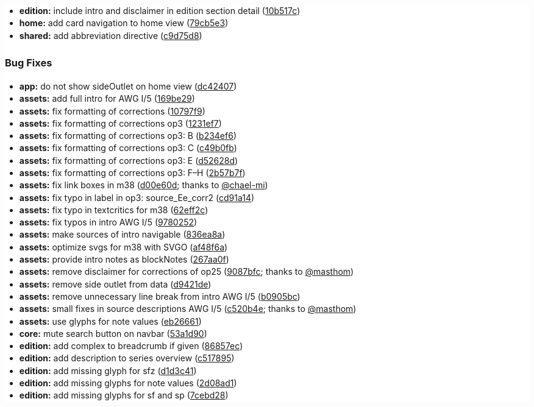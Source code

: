 - **edition:** include intro and disclaimer in edition section detail ([10b517c](https://github.com/webern-unibas-ch/awg-app/commit/10b517c04b998f11dbedc339d1401b2c9cd84a6b))
- **home:** add card navigation to home view ([79cb5e3](https://github.com/webern-unibas-ch/awg-app/commit/79cb5e33814dc449f33c72e40634de4dc707f729))
- **shared:** add abbreviation directive ([c9d75d8](https://github.com/webern-unibas-ch/awg-app/commit/c9d75d81e401f834d6afda8a6d4eac04e24f2530))

### Bug Fixes

- **app:** do not show sideOutlet on home view ([dc42407](https://github.com/webern-unibas-ch/awg-app/commit/dc42407ed302d21ca122b6ca431d5a2cdf2fbfe1))
- **assets:** add full intro for AWG I/5 ([169be29](https://github.com/webern-unibas-ch/awg-app/commit/169be29fcb767f73ad0e98266490f715e6059dcb))
- **assets:** fix formatting of corrections ([10797f9](https://github.com/webern-unibas-ch/awg-app/commit/10797f92c39dfcc11d328aaca9b69114563929ce))
- **assets:** fix formatting of corrections op3 ([1231ef7](https://github.com/webern-unibas-ch/awg-app/commit/1231ef74a501213e8018c123f9ae44ea45519505))
- **assets:** fix formatting of corrections op3: B ([b234ef6](https://github.com/webern-unibas-ch/awg-app/commit/b234ef6b6d8331600414d156a3503f9c234b4741))
- **assets:** fix formatting of corrections op3: C ([c49b0fb](https://github.com/webern-unibas-ch/awg-app/commit/c49b0fb6150c2e18a8d4c5529f49514bed28c422))
- **assets:** fix formatting of corrections op3: E ([d52628d](https://github.com/webern-unibas-ch/awg-app/commit/d52628dda7446768c3a94ce86a5c27d2269963d3))
- **assets:** fix formatting of corrections op3: F–H ([2b57b7f](https://github.com/webern-unibas-ch/awg-app/commit/2b57b7fdc33207273762b199ca810cd73ad924d1))
- **assets:** fix link boxes in m38 ([d00e60d](https://github.com/webern-unibas-ch/awg-app/commit/d00e60de1c34a479590af8c061292bb3d2a46bf6); thanks to [@chael-mi](https://github.com/chael-mi))
- **assets:** fix typo in label in op3: source_Ee_corr2 ([cd91a14](https://github.com/webern-unibas-ch/awg-app/commit/cd91a1459e2b71e6e0acfa18517de321318f1ca3))
- **assets:** fix typo in textcritics for m38 ([62eff2c](https://github.com/webern-unibas-ch/awg-app/commit/62eff2c9e132ac062cdbac2863d0fb471fb35e7a))
- **assets:** fix typos in intro AWG I/5 ([9780252](https://github.com/webern-unibas-ch/awg-app/commit/9780252585afa940f8f5d8aa464349986630793b))
- **assets:** make sources of intro navigable ([836ea8a](https://github.com/webern-unibas-ch/awg-app/commit/836ea8a73d4bd7947cec029483bf89eb4003424d))
- **assets:** optimize svgs for m38 with SVGO ([af48f6a](https://github.com/webern-unibas-ch/awg-app/commit/af48f6a65a7000ccbda9892f0e638f574c2f5234))
- **assets:** provide intro notes as blockNotes ([267aa0f](https://github.com/webern-unibas-ch/awg-app/commit/267aa0f7bac894dc7980e7d6740919a6b870f2f0))
- **assets:** remove disclaimer for corrections of op25 ([9087bfc](https://github.com/webern-unibas-ch/awg-app/commit/9087bfccf7b5ef6d06193faafe0e68277f885050); thanks to [@masthom](https://github.com/masthom))
- **assets:** remove side outlet from data ([d9421de](https://github.com/webern-unibas-ch/awg-app/commit/d9421de1b243c8f4b02e96de4c3368826e120d3e))
- **assets:** remove unnecessary line break from intro AWG I/5 ([b0905bc](https://github.com/webern-unibas-ch/awg-app/commit/b0905bc0cd11c65694fa8c368924cb75ebc0e07f))
- **assets:** small fixes in source descriptions AWG I/5 ([c520b4e](https://github.com/webern-unibas-ch/awg-app/commit/c520b4e20596a8a3924cd771ac69cb5bda5430fb); thanks to [@masthom](https://github.com/masthom))
- **assets:** use glyphs for note values ([eb26661](https://github.com/webern-unibas-ch/awg-app/commit/eb26661b8b5c1838a60d24b44d4a729440e2f6cd))
- **core:** mute search button on navbar ([53a1d90](https://github.com/webern-unibas-ch/awg-app/commit/53a1d90109bedf97b31ff38b110440592367f965))
- **edition:** add complex to breadcrumb if given ([86857ec](https://github.com/webern-unibas-ch/awg-app/commit/86857ecd7feff170a0544c74f592a4d902810b48))
- **edition:** add description to series overview ([c517895](https://github.com/webern-unibas-ch/awg-app/commit/c517895fe7d64187c7d9a1587a5fddba5fc6f9fd))
- **edition:** add missing glyph for sfz ([d1d3c41](https://github.com/webern-unibas-ch/awg-app/commit/d1d3c4101bd9b2a86c2631fe6654e4a9161e0263))
- **edition:** add missing glyphs for note values ([2d08ad1](https://github.com/webern-unibas-ch/awg-app/commit/2d08ad1286f55726d2972facd58933958f2e20dd))
- **edition:** add missing glyphs for sf and sp ([7cebd28](https://github.com/webern-unibas-ch/awg-app/commit/7cebd281a186342154e04e2773e97d07e38ff475))